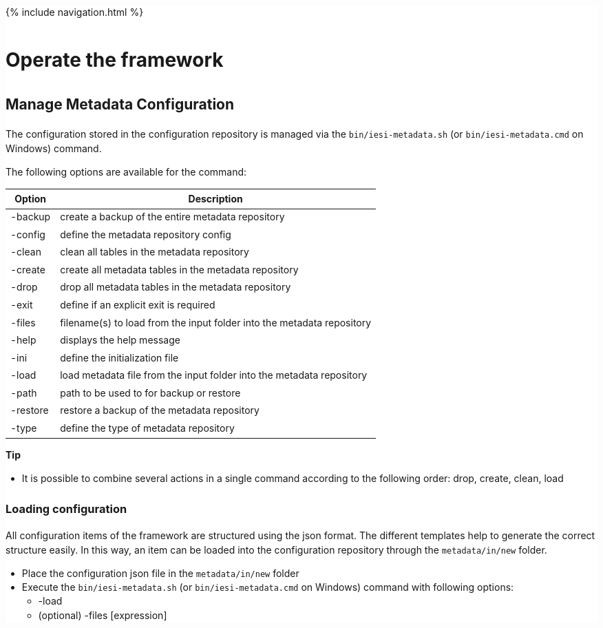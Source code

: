 {% include navigation.html %}

# Operate the framework

## Manage Metadata Configuration

The configuration stored in the configuration repository is managed via the `bin/iesi-metadata.sh` (or `bin/iesi-metadata.cmd` on Windows) command. 

The following options are available for the command:

|Option|Description|
|------|-----------|
|-backup|create a backup of the entire metadata repository|
|-config|define the metadata repository config|
|-clean|clean all tables in the metadata repository|
|-create|create all metadata tables in the metadata repository|
|-drop|drop all metadata tables in the metadata repository|
|-exit|define if an explicit exit is required|
|-files|filename(s) to load from the input folder into the metadata repository|
|-help|displays the help message|
|-ini|define the initialization file|
|-load|load metadata file from the input folder into the metadata repository|
|-path|path to be used to for backup or restore|
|-restore|restore a backup of the metadata repository|
|-type|define the type of metadata repository|

**Tip**
* It is possible to combine several actions in a single command according to the following order: drop, create, clean, load

### Loading configuration

All configuration items of the framework are structured using the json format. 
The different templates help to generate the correct structure easily. 
In this way, an item can be loaded into the configuration repository through the `metadata/in/new` folder. 
* Place the configuration json file in the `metadata/in/new` folder
* Execute the `bin/iesi-metadata.sh` (or `bin/iesi-metadata.cmd` on Windows) command with following options:
  * -load
  * (optional) -files [expression]
  